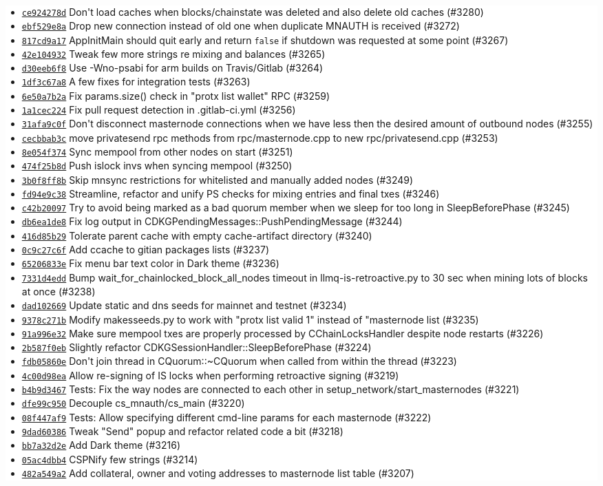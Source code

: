 - [`ce924278d`](https://github.com/cspnpay/cspn/commit/ce924278d) Don't load caches when blocks/chainstate was deleted and also delete old caches (#3280)
- [`ebf529e8a`](https://github.com/cspnpay/cspn/commit/ebf529e8a) Drop new connection instead of old one when duplicate MNAUTH is received (#3272)
- [`817cd9a17`](https://github.com/cspnpay/cspn/commit/817cd9a17) AppInitMain should quit early and return `false` if shutdown was requested at some point (#3267)
- [`42e104932`](https://github.com/cspnpay/cspn/commit/42e104932) Tweak few more strings re mixing and balances (#3265)
- [`d30eeb6f8`](https://github.com/cspnpay/cspn/commit/d30eeb6f8) Use -Wno-psabi for arm builds on Travis/Gitlab (#3264)
- [`1df3c67a8`](https://github.com/cspnpay/cspn/commit/1df3c67a8) A few fixes for integration tests (#3263)
- [`6e50a7b2a`](https://github.com/cspnpay/cspn/commit/6e50a7b2a) Fix params.size() check in "protx list wallet" RPC (#3259)
- [`1a1cec224`](https://github.com/cspnpay/cspn/commit/1a1cec224) Fix pull request detection in .gitlab-ci.yml (#3256)
- [`31afa9c0f`](https://github.com/cspnpay/cspn/commit/31afa9c0f) Don't disconnect masternode connections when we have less then the desired amount of outbound nodes (#3255)
- [`cecbbab3c`](https://github.com/cspnpay/cspn/commit/cecbbab3c) move privatesend rpc methods from rpc/masternode.cpp to new rpc/privatesend.cpp (#3253)
- [`8e054f374`](https://github.com/cspnpay/cspn/commit/8e054f374) Sync mempool from other nodes on start (#3251)
- [`474f25b8d`](https://github.com/cspnpay/cspn/commit/474f25b8d) Push islock invs when syncing mempool (#3250)
- [`3b0f8ff8b`](https://github.com/cspnpay/cspn/commit/3b0f8ff8b) Skip mnsync restrictions for whitelisted and manually added nodes (#3249)
- [`fd94e9c38`](https://github.com/cspnpay/cspn/commit/fd94e9c38) Streamline, refactor and unify PS checks for mixing entries and final txes (#3246)
- [`c42b20097`](https://github.com/cspnpay/cspn/commit/c42b20097) Try to avoid being marked as a bad quorum member when we sleep for too long in SleepBeforePhase (#3245)
- [`db6ea1de8`](https://github.com/cspnpay/cspn/commit/db6ea1de8) Fix log output in CDKGPendingMessages::PushPendingMessage (#3244)
- [`416d85b29`](https://github.com/cspnpay/cspn/commit/416d85b29) Tolerate parent cache with empty cache-artifact directory (#3240)
- [`0c9c27c6f`](https://github.com/cspnpay/cspn/commit/0c9c27c6f) Add ccache to gitian packages lists (#3237)
- [`65206833e`](https://github.com/cspnpay/cspn/commit/65206833e) Fix menu bar text color in Dark theme (#3236)
- [`7331d4edd`](https://github.com/cspnpay/cspn/commit/7331d4edd) Bump wait_for_chainlocked_block_all_nodes timeout in llmq-is-retroactive.py to 30 sec when mining lots of blocks at once (#3238)
- [`dad102669`](https://github.com/cspnpay/cspn/commit/dad102669) Update static and dns seeds for mainnet and testnet (#3234)
- [`9378c271b`](https://github.com/cspnpay/cspn/commit/9378c271b) Modify makesseeds.py to work with "protx list valid 1" instead of "masternode list (#3235)
- [`91a996e32`](https://github.com/cspnpay/cspn/commit/91a996e32) Make sure mempool txes are properly processed by CChainLocksHandler despite node restarts (#3226)
- [`2b587f0eb`](https://github.com/cspnpay/cspn/commit/2b587f0eb) Slightly refactor CDKGSessionHandler::SleepBeforePhase (#3224)
- [`fdb05860e`](https://github.com/cspnpay/cspn/commit/fdb05860e) Don't join thread in CQuorum::~CQuorum when called from within the thread (#3223)
- [`4c00d98ea`](https://github.com/cspnpay/cspn/commit/4c00d98ea) Allow re-signing of IS locks when performing retroactive signing (#3219)
- [`b4b9d3467`](https://github.com/cspnpay/cspn/commit/b4b9d3467) Tests: Fix the way nodes are connected to each other in setup_network/start_masternodes (#3221)
- [`dfe99c950`](https://github.com/cspnpay/cspn/commit/dfe99c950) Decouple cs_mnauth/cs_main (#3220)
- [`08f447af9`](https://github.com/cspnpay/cspn/commit/08f447af9) Tests: Allow specifying different cmd-line params for each masternode (#3222)
- [`9dad60386`](https://github.com/cspnpay/cspn/commit/9dad60386) Tweak "Send" popup and refactor related code a bit (#3218)
- [`bb7a32d2e`](https://github.com/cspnpay/cspn/commit/bb7a32d2e) Add Dark theme (#3216)
- [`05ac4dbb4`](https://github.com/cspnpay/cspn/commit/05ac4dbb4) CSPNify few strings (#3214)
- [`482a549a2`](https://github.com/cspnpay/cspn/commit/482a549a2) Add collateral, owner and voting addresses to masternode list table (#3207)